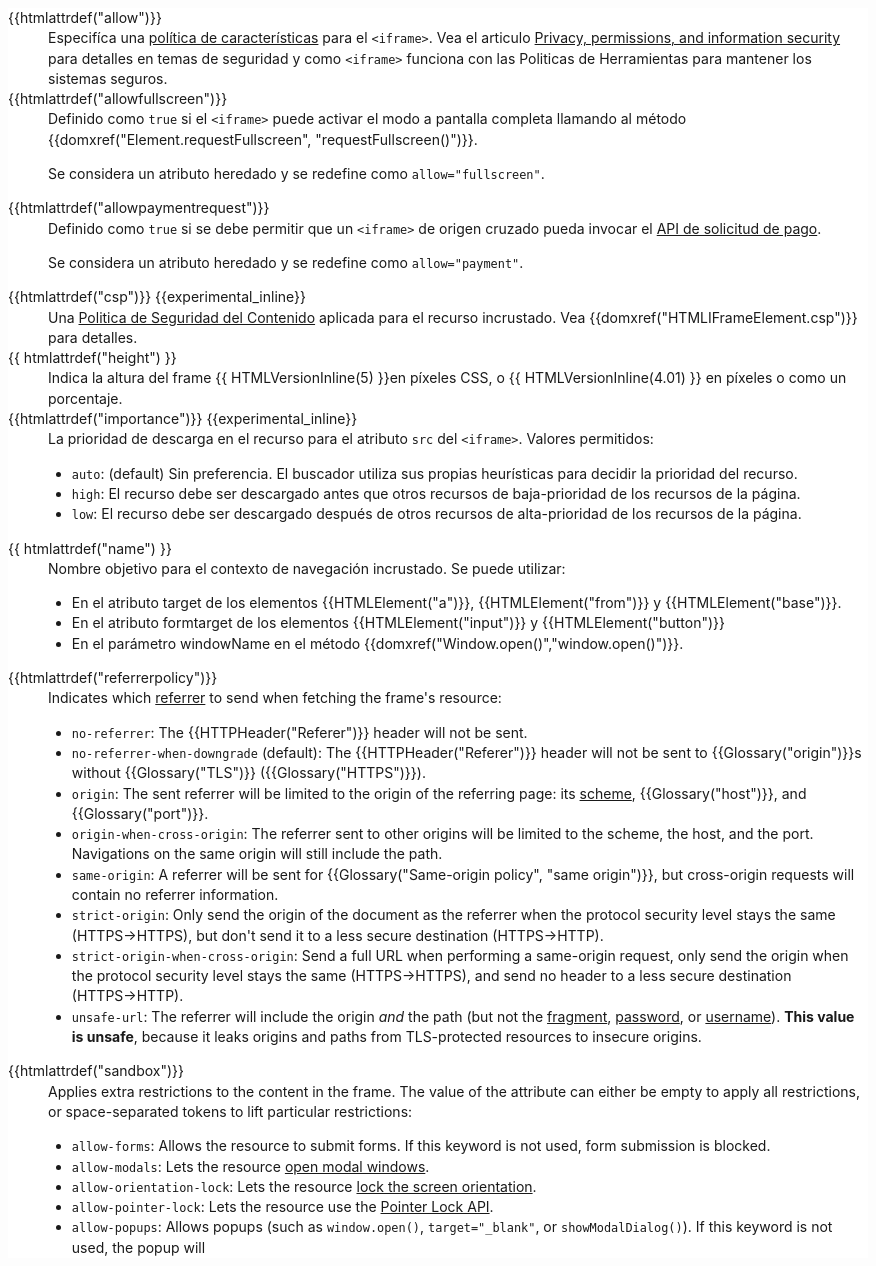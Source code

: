 <dl><dt>{{htmlattrdef("allow")}}</dt><dd>Especifíca una <a href="/en-US/docs/Web/HTTP/Feature_Policy">política de características</a> para el <code>&#x3C;iframe></code>. Vea el articulo <a href="/en-US/docs/Web/Privacy">Privacy, permissions, and information security</a> para detalles en temas de seguridad y como <code>&#x3C;iframe></code> funciona con las Politicas de Herramientas para mantener los sistemas seguros.</dd><dt>{{htmlattrdef("allowfullscreen")}}</dt><dd>Definido como <code>true</code> si el <code>&#x3C;iframe></code> puede activar el modo a pantalla completa llamando al método {{domxref("Element.requestFullscreen", "requestFullscreen()")}}.</dd><dd><div class="blockIndicator note"><p>Se considera un atributo heredado y se redefine como <code>allow="fullscreen"</code>.</p></div></dd><dt>{{htmlattrdef("allowpaymentrequest")}}</dt><dd>Definido como <code>true</code> si se debe permitir que un <code>&#x3C;iframe></code> de origen cruzado pueda invocar el <a href="/en-US/docs/Web/API/Payment_Request_API">API de solicitud de pago</a>.</dd><dd><div class="blockIndicator note"><p>Se considera un atributo heredado y se redefine como <code>allow="payment"</code>.</p></div></dd><dt>{{htmlattrdef("csp")}} {{experimental_inline}}</dt><dd>Una <a href="https://developer.mozilla.org/en-US/docs/Web/HTTP/CSP">Politica de Seguridad del Contenido</a> aplicada para el recurso incrustado. Vea {{domxref("HTMLIFrameElement.csp")}} para detalles.</dd><dt>{{ htmlattrdef("height") }}</dt><dd>Indica la altura del frame {{ HTMLVersionInline(5) }}en píxeles CSS, o {{ HTMLVersionInline(4.01) }} en píxeles o como un porcentaje.</dd><dt id="name-attribute">{{htmlattrdef("importance")}} {{experimental_inline}}</dt><dd>La prioridad de descarga en el recurso para el atributo <code>src</code> del <code>&#x3C;iframe></code>. Valores permitidos:<ul><li><code>auto</code>: (default) Sin preferencia. El buscador utiliza sus propias heurísticas para decidir la prioridad del recurso.</li><li><code>high</code>: El recurso debe ser descargado antes que otros recursos de baja-prioridad de los recursos de la página.</li><li><code>low</code>: El recurso debe ser descargado después de otros recursos de alta-prioridad de los recursos de la página.</li></ul><dl></dl></dd><dt>{{ htmlattrdef("name") }}</dt><dd>Nombre objetivo para el contexto de navegación incrustado. Se puede utilizar:<ul><li>En el atributo target de los elementos {{HTMLElement("a")}}, {{HTMLElement("from")}} y {{HTMLElement("base")}}.</li><li>En el atributo formtarget de los elementos {{HTMLElement("input")}} y {{HTMLElement("button")}}</li><li>En el parámetro windowName en el método {{domxref("Window.open()","window.open()")}}.</li></ul></dd><dt id="attr-referrer">{{htmlattrdef("referrerpolicy")}}</dt><dd>Indicates which <a href="https://developer.mozilla.org/en-US/docs/Web/API/Document/referrer">referrer</a> to send when fetching the frame's resource:<ul><li><code>no-referrer</code>: The {{HTTPHeader("Referer")}} header will not be sent.</li><li><code>no-referrer-when-downgrade</code> (default): The {{HTTPHeader("Referer")}} header will not be sent to {{Glossary("origin")}}s without {{Glossary("TLS")}} ({{Glossary("HTTPS")}}).</li><li><code>origin</code>: The sent referrer will be limited to the origin of the referring page: its <a href="https://developer.mozilla.org/en-US/docs/Archive/Mozilla/URIScheme">scheme</a>, {{Glossary("host")}}, and {{Glossary("port")}}.</li><li><code>origin-when-cross-origin</code>: The referrer sent to other origins will be limited to the scheme, the host, and the port. Navigations on the same origin will still include the path.</li><li><code>same-origin</code>: A referrer will be sent for {{Glossary("Same-origin policy", "same origin")}}, but cross-origin requests will contain no referrer information.</li><li><code>strict-origin</code>: Only send the origin of the document as the referrer when the protocol security level stays the same (HTTPS→HTTPS), but don't send it to a less secure destination (HTTPS→HTTP).</li><li><code>strict-origin-when-cross-origin</code>: Send a full URL when performing a same-origin request, only send the origin when the protocol security level stays the same (HTTPS→HTTPS), and send no header to a less secure destination (HTTPS→HTTP).</li><li><code>unsafe-url</code>: The referrer will include the origin <em>and</em> the path (but not the <a href="https://developer.mozilla.org/en-US/docs/Web/API/HTMLHyperlinkElementUtils/hash">fragment</a>, <a href="https://developer.mozilla.org/en-US/docs/Web/API/HTMLHyperlinkElementUtils/password">password</a>, or <a href="https://developer.mozilla.org/en-US/docs/Web/API/HTMLHyperlinkElementUtils/username">username</a>). <strong>This value is unsafe</strong>, because it leaks origins and paths from TLS-protected resources to insecure origins.</li></ul></dd><dd><ul></ul></dd><dt>{{htmlattrdef("sandbox")}}</dt><dd>Applies extra restrictions to the content in the frame. The value of the attribute can either be empty to apply all restrictions, or space-separated tokens to lift particular restrictions:<ul><li><code>allow-forms</code>: Allows the resource to submit forms. If this keyword is not used, form submission is blocked.</li><li><code>allow-modals</code>: Lets the resource <a href="https://html.spec.whatwg.org/multipage/origin.html#sandboxed-modals-flag">open modal windows</a>.</li><li><code>allow-orientation-lock</code>: Lets the resource <a href="https://developer.mozilla.org/en-US/docs/Web/API/Screen/lockOrientation">lock the screen orientation</a>.</li><li><code>allow-pointer-lock</code>: Lets the resource use the <a href="https://developer.mozilla.org/en-US/docs/WebAPI/Pointer_Lock">Pointer Lock API</a>.</li><li><code>allow-popups</code>: Allows popups (such as <code>window.open()</code>, <code>target="_blank"</code>, or <code>showModalDialog()</code>). If this keyword is not used, the popup will